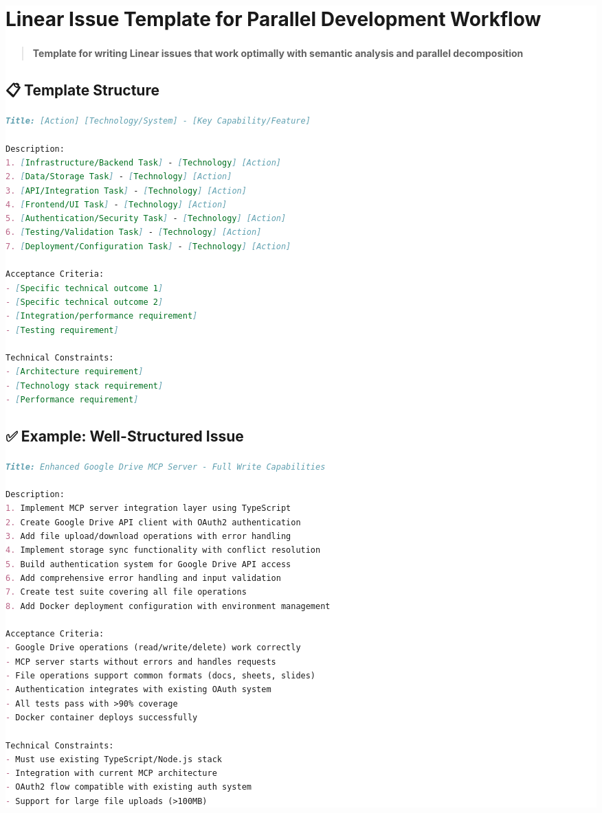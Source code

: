 # Linear Issue Template for Parallel Development Workflow

> **Template for writing Linear issues that work optimally with semantic analysis and parallel decomposition**

## 📋 Template Structure

```markdown
Title: [Action] [Technology/System] - [Key Capability/Feature]

Description:
1. [Infrastructure/Backend Task] - [Technology] [Action]
2. [Data/Storage Task] - [Technology] [Action]  
3. [API/Integration Task] - [Technology] [Action]
4. [Frontend/UI Task] - [Technology] [Action]
5. [Authentication/Security Task] - [Technology] [Action]
6. [Testing/Validation Task] - [Technology] [Action]
7. [Deployment/Configuration Task] - [Technology] [Action]

Acceptance Criteria:
- [Specific technical outcome 1]
- [Specific technical outcome 2]
- [Integration/performance requirement]
- [Testing requirement]

Technical Constraints:
- [Architecture requirement]
- [Technology stack requirement]
- [Performance requirement]
```

## ✅ Example: Well-Structured Issue

```markdown
Title: Enhanced Google Drive MCP Server - Full Write Capabilities

Description:
1. Implement MCP server integration layer using TypeScript
2. Create Google Drive API client with OAuth2 authentication
3. Add file upload/download operations with error handling
4. Implement storage sync functionality with conflict resolution
5. Build authentication system for Google Drive API access
6. Add comprehensive error handling and input validation
7. Create test suite covering all file operations
8. Add Docker deployment configuration with environment management

Acceptance Criteria:
- Google Drive operations (read/write/delete) work correctly
- MCP server starts without errors and handles requests
- File operations support common formats (docs, sheets, slides)
- Authentication integrates with existing OAuth system
- All tests pass with >90% coverage
- Docker container deploys successfully

Technical Constraints:
- Must use existing TypeScript/Node.js stack
- Integration with current MCP architecture
- OAuth2 flow compatible with existing auth system
- Support for large file uploads (>100MB)
```
